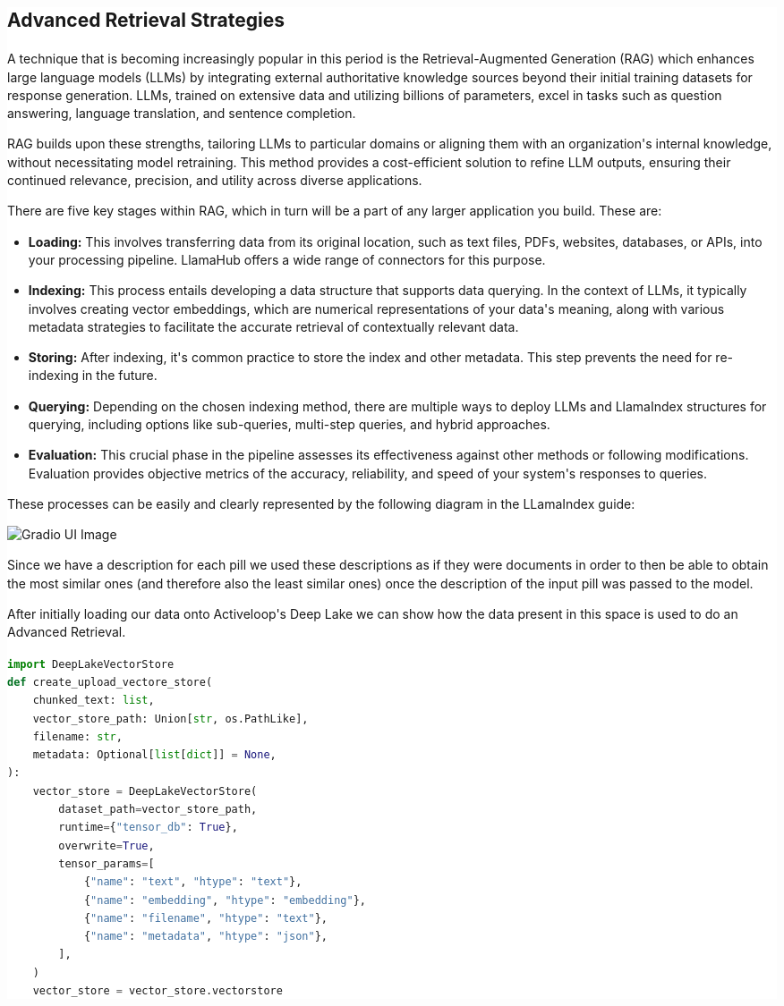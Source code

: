 ## Advanced Retrieval Strategies

A technique that is becoming increasingly popular in this period is the Retrieval-Augmented Generation (RAG) which enhances large language models (LLMs) by integrating external authoritative knowledge sources beyond their initial training datasets for response generation. LLMs, trained on extensive data and utilizing billions of parameters, excel in tasks such as question answering, language translation, and sentence completion.

RAG builds upon these strengths, tailoring LLMs to particular domains or aligning them with an organization's internal knowledge, without necessitating model retraining. This method provides a cost-efficient solution to refine LLM outputs, ensuring their continued relevance, precision, and utility across diverse applications.

There are five key stages within RAG, which in turn will be a part of any larger application you build. These are:

- **Loading:** This involves transferring data from its original location, such as text files, PDFs, websites, databases, or APIs, into your processing pipeline. LlamaHub offers a wide range of connectors for this purpose.

- **Indexing:** This process entails developing a data structure that supports data querying. In the context of LLMs, it typically involves creating vector embeddings, which are numerical representations of your data's meaning, along with various metadata strategies to facilitate the accurate retrieval of contextually relevant data.

- **Storing:** After indexing, it's common practice to store the index and other metadata. This step prevents the need for re-indexing in the future.

- **Querying:** Depending on the chosen indexing method, there are multiple ways to deploy LLMs and LlamaIndex structures for querying, including options like sub-queries, multi-step queries, and hybrid approaches.

- **Evaluation:** This crucial phase in the pipeline assesses its effectiveness against other methods or following modifications. Evaluation provides objective metrics of the accuracy, reliability, and speed of your system's responses to queries.

These processes can be easily and clearly represented by the following diagram in the LLamaIndex guide:

<img src="https://docs.llamaindex.ai/en/latest/_images/basic_rag.png" alt="Gradio UI Image"/>

Since we have a description for each pill we used these descriptions as if they were documents in order to then be able to obtain the most similar ones (and therefore also the least similar ones) once the description of the input pill was passed to the model.

After initially loading our data onto Activeloop's Deep Lake we can show how the data present in this space is used to do an Advanced Retrieval.

```python
import DeepLakeVectorStore
def create_upload_vectore_store(
    chunked_text: list,
    vector_store_path: Union[str, os.PathLike],
    filename: str,
    metadata: Optional[list[dict]] = None,
):
    vector_store = DeepLakeVectorStore(
        dataset_path=vector_store_path,
        runtime={"tensor_db": True},
        overwrite=True,
        tensor_params=[
            {"name": "text", "htype": "text"},
            {"name": "embedding", "htype": "embedding"},
            {"name": "filename", "htype": "text"},
            {"name": "metadata", "htype": "json"},
        ],
    )
    vector_store = vector_store.vectorstore
```